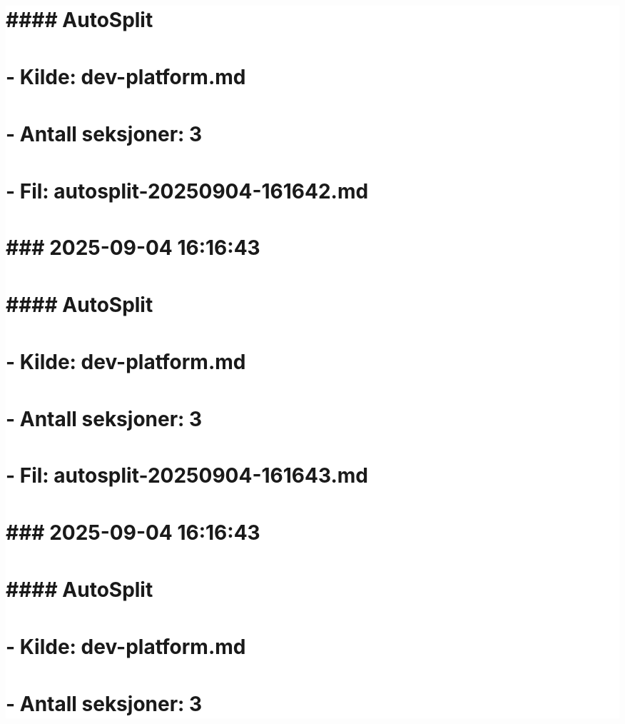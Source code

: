 # \#### AutoSplit

# \- Kilde: dev-platform.md

# \- Antall seksjoner: 3

# \- Fil: autosplit-20250904-161642.md

#

#

#

#

# \### 2025-09-04 16:16:43

# \#### AutoSplit

# \- Kilde: dev-platform.md

# \- Antall seksjoner: 3

# \- Fil: autosplit-20250904-161643.md

#

#

#

#

# \### 2025-09-04 16:16:43

# \#### AutoSplit

# \- Kilde: dev-platform.md

# \- Antall seksjoner: 3
